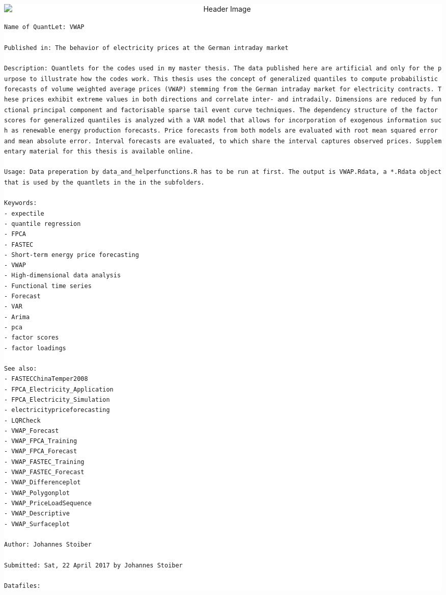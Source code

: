 <div style="margin: 0; padding: 0; text-align: center; border: none;">
<a href="https://quantlet.com" target="_blank" style="text-decoration: none; border: none;">
<img src="https://github.com/StefanGam/test-repo/blob/main/quantlet_design.png?raw=true" alt="Header Image" width="100%" style="margin: 0; padding: 0; display: block; border: none;" />
</a>
</div>

```
Name of QuantLet: VWAP

Published in: The behavior of electricity prices at the German intraday market

Description: Quantlets for the codes used in my master thesis. The data published here are artificial and only for the purpose to illustrate how the codes work. This thesis uses the concept of generalized quantiles to compute probabilistic forecasts of volume weighted average prices (VWAP) stemming from the German intraday market for electricity contracts. These prices exhibit extreme values in both directions and correlate inter- and intradaily. Dimensions are reduced by functional principal component and factorisable sparse tail event curve techniques. The dependency structure of the factor scores for generalized quantiles is analyzed with a VAR model that allows for incorporation of exogenous information such as renewable energy production forecasts. Price forecasts from both models are evaluated with root mean squared error and mean absolute error. Interval forecasts are evaluated, to which share the interval captures observed prices. Supplementary material for this thesis is available online.

Usage: Data preperation by data_and_helperfunctions.R has to be run at first. The output is VWAP.Rdata, a *.Rdata object that is used by the quantlets in the in the subfolders.

Keywords: 
- expectile
- quantile regression
- FPCA
- FASTEC
- Short-term energy price forecasting
- VWAP
- High-dimensional data analysis
- Functional time series
- Forecast
- VAR
- Arima
- pca
- factor scores
- factor loadings

See also: 
- FASTECChinaTemper2008
- FPCA_Electricity_Application
- FPCA_Electricity_Simulation
- electricitypriceforecasting
- LQRCheck
- VWAP_Forecast
- VWAP_FPCA_Training
- VWAP_FPCA_Forecast
- VWAP_FASTEC_Training
- VWAP_FASTEC_Forecast
- VWAP_Differenceplot
- VWAP_Polygonplot
- VWAP_PriceLoadSequence
- VWAP_Descriptive
- VWAP_Surfaceplot

Author: Johannes Stoiber

Submitted: Sat, 22 April 2017 by Johannes Stoiber

Datafiles: 
```